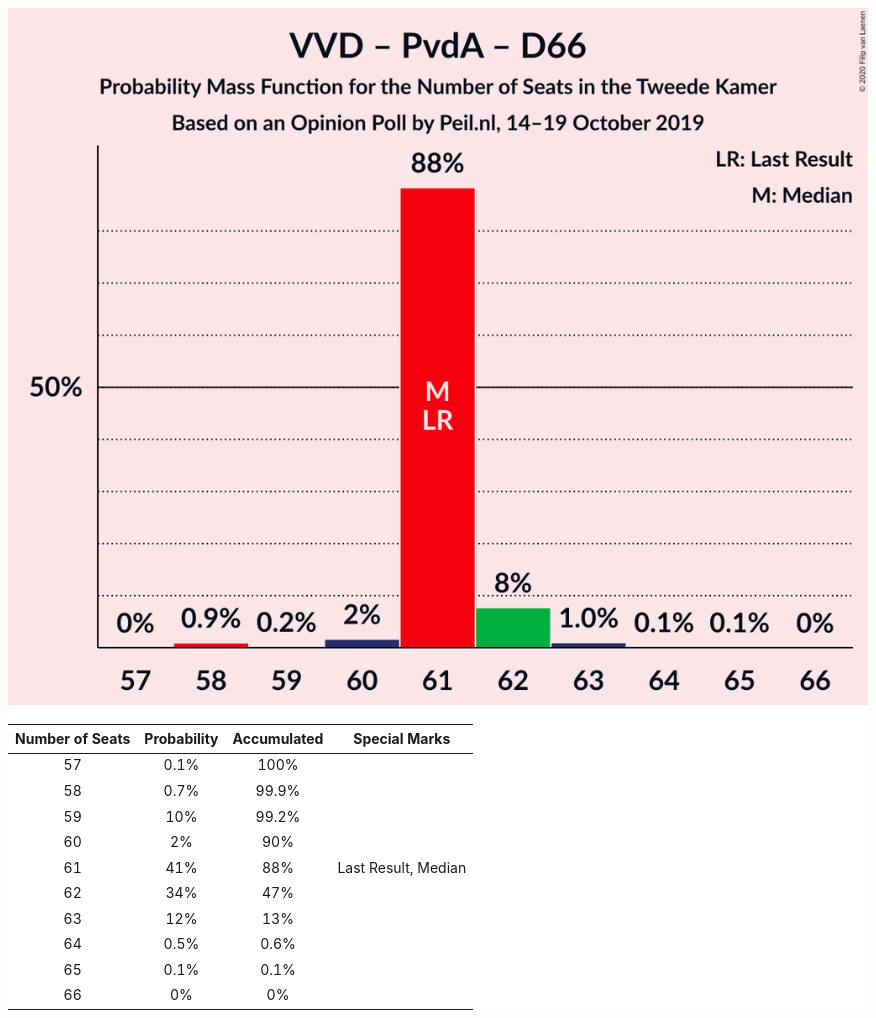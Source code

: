 ![Graph with seats probability mass function not yet produced](2019-10-19-Peilnl-coalitions-seats-pmf-vvd–pvda–d66.png "Seats Probability Mass Function")

| Number of Seats | Probability | Accumulated | Special Marks |
|:---------------:|:-----------:|:-----------:|:-------------:|
| 57 | 0.1% | 100% |  |
| 58 | 0.7% | 99.9% |  |
| 59 | 10% | 99.2% |  |
| 60 | 2% | 90% |  |
| 61 | 41% | 88% | Last Result, Median |
| 62 | 34% | 47% |  |
| 63 | 12% | 13% |  |
| 64 | 0.5% | 0.6% |  |
| 65 | 0.1% | 0.1% |  |
| 66 | 0% | 0% |  |

